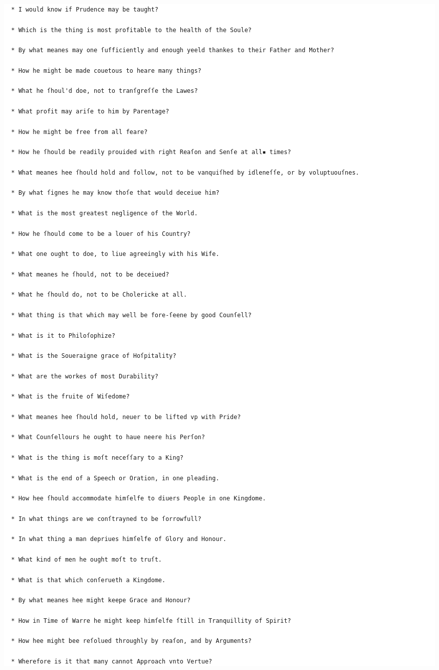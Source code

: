       * I would know if Prudence may be taught?

      * Which is the thing is most profitable to the health of the Soule?

      * By what meanes may one ſufficiently and enough yeeld thankes to their Father and Mother?

      * How he might be made couetous to heare many things?

      * What he ſhoul'd doe, not to tranſgreſſe the Lawes?

      * What profit may ariſe to him by Parentage?

      * How he might be free from all feare?

      * How he ſhould be readily prouided with right Reaſon and Senſe at all▪ times?

      * What meanes hee ſhould hold and follow, not to be vanquiſhed by idleneſſe, or by voluptuouſnes.

      * By what ſignes he may know thoſe that would deceiue him?

      * What is the most greatest negligence of the World.

      * How he ſhould come to be a louer of his Country?

      * What one ought to doe, to liue agreeingly with his Wife.

      * What meanes he ſhould, not to be deceiued?

      * What he ſhould do, not to be Cholericke at all.

      * What thing is that which may well be fore-ſeene by good Counſell?

      * What is it to Philoſophize?

      * What is the Soueraigne grace of Hoſpitality?

      * What are the workes of most Durability?

      * What is the fruite of Wiſedome?

      * What meanes hee ſhould hold, neuer to be lifted vp with Pride?

      * What Counſellours he ought to haue neere his Perſon?

      * What is the thing is moſt neceſſary to a King?

      * What is the end of a Speech or Oration, in one pleading.

      * How hee ſhould accommodate himſelfe to diuers People in one Kingdome.

      * In what things are we conſtrayned to be ſorrowfull?

      * In what thing a man depriues himſelfe of Glory and Honour.

      * What kind of men he ought moſt to truſt.

      * What is that which conſerueth a Kingdome.

      * By what meanes hee might keepe Grace and Honour?

      * How in Time of Warre he might keep himſelfe ſtill in Tranquillity of Spirit?

      * How hee might bee reſolued throughly by reaſon, and by Arguments?

      * Wherefore is it that many cannot Approach vnto Vertue?
